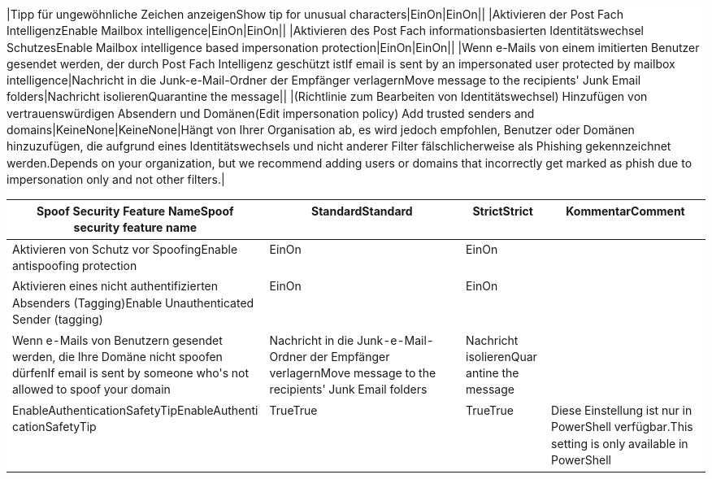 |<span data-ttu-id="50ceb-263">Tipp für ungewöhnliche Zeichen anzeigen</span><span class="sxs-lookup"><span data-stu-id="50ceb-263">Show tip for unusual characters</span></span>|<span data-ttu-id="50ceb-264">Ein</span><span class="sxs-lookup"><span data-stu-id="50ceb-264">On</span></span>|<span data-ttu-id="50ceb-265">Ein</span><span class="sxs-lookup"><span data-stu-id="50ceb-265">On</span></span>||
|<span data-ttu-id="50ceb-266">Aktivieren der Post Fach Intelligenz</span><span class="sxs-lookup"><span data-stu-id="50ceb-266">Enable Mailbox intelligence</span></span>|<span data-ttu-id="50ceb-267">Ein</span><span class="sxs-lookup"><span data-stu-id="50ceb-267">On</span></span>|<span data-ttu-id="50ceb-268">Ein</span><span class="sxs-lookup"><span data-stu-id="50ceb-268">On</span></span>||
|<span data-ttu-id="50ceb-269">Aktivieren des Post Fach informationsbasierten Identitätswechsel Schutzes</span><span class="sxs-lookup"><span data-stu-id="50ceb-269">Enable Mailbox intelligence based impersonation protection</span></span>|<span data-ttu-id="50ceb-270">Ein</span><span class="sxs-lookup"><span data-stu-id="50ceb-270">On</span></span>|<span data-ttu-id="50ceb-271">Ein</span><span class="sxs-lookup"><span data-stu-id="50ceb-271">On</span></span>||
|<span data-ttu-id="50ceb-272">Wenn e-Mails von einem imitierten Benutzer gesendet werden, der durch Post Fach Intelligenz geschützt ist</span><span class="sxs-lookup"><span data-stu-id="50ceb-272">If email is sent by an impersonated user protected by mailbox intelligence</span></span>|<span data-ttu-id="50ceb-273">Nachricht in die Junk-e-Mail-Ordner der Empfänger verlagern</span><span class="sxs-lookup"><span data-stu-id="50ceb-273">Move message to the recipients' Junk Email folders</span></span>|<span data-ttu-id="50ceb-274">Nachricht isolieren</span><span class="sxs-lookup"><span data-stu-id="50ceb-274">Quarantine the message</span></span>||
|<span data-ttu-id="50ceb-275">(Richtlinie zum Bearbeiten von Identitätswechsel) Hinzufügen von vertrauenswürdigen Absendern und Domänen</span><span class="sxs-lookup"><span data-stu-id="50ceb-275">(Edit impersonation policy) Add trusted senders and domains</span></span>|<span data-ttu-id="50ceb-276">Keine</span><span class="sxs-lookup"><span data-stu-id="50ceb-276">None</span></span>|<span data-ttu-id="50ceb-277">Keine</span><span class="sxs-lookup"><span data-stu-id="50ceb-277">None</span></span>|<span data-ttu-id="50ceb-278">Hängt von Ihrer Organisation ab, es wird jedoch empfohlen, Benutzer oder Domänen hinzuzufügen, die aufgrund eines Identitätswechsels und nicht anderer Filter fälschlicherweise als Phishing gekennzeichnet werden.</span><span class="sxs-lookup"><span data-stu-id="50ceb-278">Depends on your organization, but we recommend adding users or domains that incorrectly get marked as phish due to impersonation only and not other filters.</span></span>|

|<span data-ttu-id="50ceb-279">Spoof Security Feature Name</span><span class="sxs-lookup"><span data-stu-id="50ceb-279">Spoof security feature name</span></span>|<span data-ttu-id="50ceb-280">Standard</span><span class="sxs-lookup"><span data-stu-id="50ceb-280">Standard</span></span>|<span data-ttu-id="50ceb-281">Strict</span><span class="sxs-lookup"><span data-stu-id="50ceb-281">Strict</span></span>|<span data-ttu-id="50ceb-282">Kommentar</span><span class="sxs-lookup"><span data-stu-id="50ceb-282">Comment</span></span>|
|---------|---------|---------|---------|
|<span data-ttu-id="50ceb-283">Aktivieren von Schutz vor Spoofing</span><span class="sxs-lookup"><span data-stu-id="50ceb-283">Enable antispoofing protection</span></span>|<span data-ttu-id="50ceb-284">Ein</span><span class="sxs-lookup"><span data-stu-id="50ceb-284">On</span></span>|<span data-ttu-id="50ceb-285">Ein</span><span class="sxs-lookup"><span data-stu-id="50ceb-285">On</span></span>||
|<span data-ttu-id="50ceb-286">Aktivieren eines nicht authentifizierten Absenders (Tagging)</span><span class="sxs-lookup"><span data-stu-id="50ceb-286">Enable Unauthenticated Sender (tagging)</span></span>|<span data-ttu-id="50ceb-287">Ein</span><span class="sxs-lookup"><span data-stu-id="50ceb-287">On</span></span>|<span data-ttu-id="50ceb-288">Ein</span><span class="sxs-lookup"><span data-stu-id="50ceb-288">On</span></span>||
|<span data-ttu-id="50ceb-289">Wenn e-Mails von Benutzern gesendet werden, die Ihre Domäne nicht spoofen dürfen</span><span class="sxs-lookup"><span data-stu-id="50ceb-289">If email is sent by someone who's not allowed to spoof your domain</span></span>|<span data-ttu-id="50ceb-290">Nachricht in die Junk-e-Mail-Ordner der Empfänger verlagern</span><span class="sxs-lookup"><span data-stu-id="50ceb-290">Move message to the recipients' Junk Email folders</span></span>|<span data-ttu-id="50ceb-291">Nachricht isolieren</span><span class="sxs-lookup"><span data-stu-id="50ceb-291">Quarantine the message</span></span>||
|<span data-ttu-id="50ceb-292">EnableAuthenticationSafetyTip</span><span class="sxs-lookup"><span data-stu-id="50ceb-292">EnableAuthenticationSafetyTip</span></span>|<span data-ttu-id="50ceb-293">True</span><span class="sxs-lookup"><span data-stu-id="50ceb-293">True</span></span>|<span data-ttu-id="50ceb-294">True</span><span class="sxs-lookup"><span data-stu-id="50ceb-294">True</span></span>|<span data-ttu-id="50ceb-295">Diese Einstellung ist nur in PowerShell verfügbar.</span><span class="sxs-lookup"><span data-stu-id="50ceb-295">This setting is only available in PowerShell</span></span>|